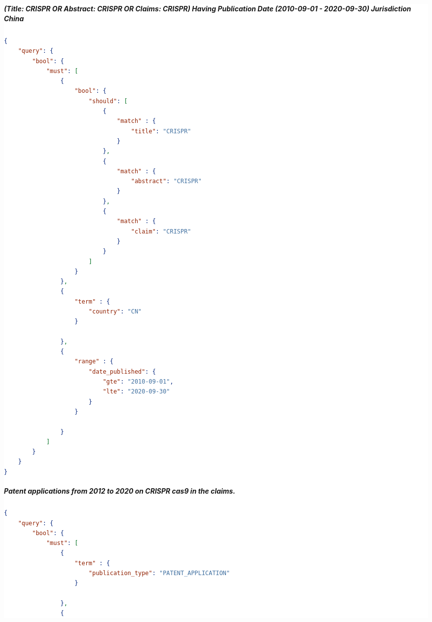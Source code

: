 ##### (Title: CRISPR OR Abstract: CRISPR OR Claims: CRISPR) Having Publication Date (2010-09-01 - 2020-09-30) Jurisdiction China 
```json
{
    "query": {
        "bool": {
            "must": [
                {
                    "bool": {
                        "should": [
                            {
                                "match" : {
                                    "title": "CRISPR"
                                }
                            },
                            {
                                "match" : {
                                    "abstract": "CRISPR"
                                }
                            },
                            {
                                "match" : {
                                    "claim": "CRISPR"
                                }
                            }
                        ]
                    }
                },
                {
                    "term" : {
                        "country": "CN"
                    }
                
                },
                {
                    "range" : {
                        "date_published": {
                            "gte": "2010-09-01",
                            "lte": "2020-09-30"
                        }
                    }
                
                }
            ]
        }
    }
}
```

##### Patent applications from 2012 to 2020 on CRISPR cas9 in the claims. 
```json
{
    "query": {
        "bool": {
            "must": [
                {
                    "term" : {
                        "publication_type": "PATENT_APPLICATION"
                    }
                
                },
                {
```